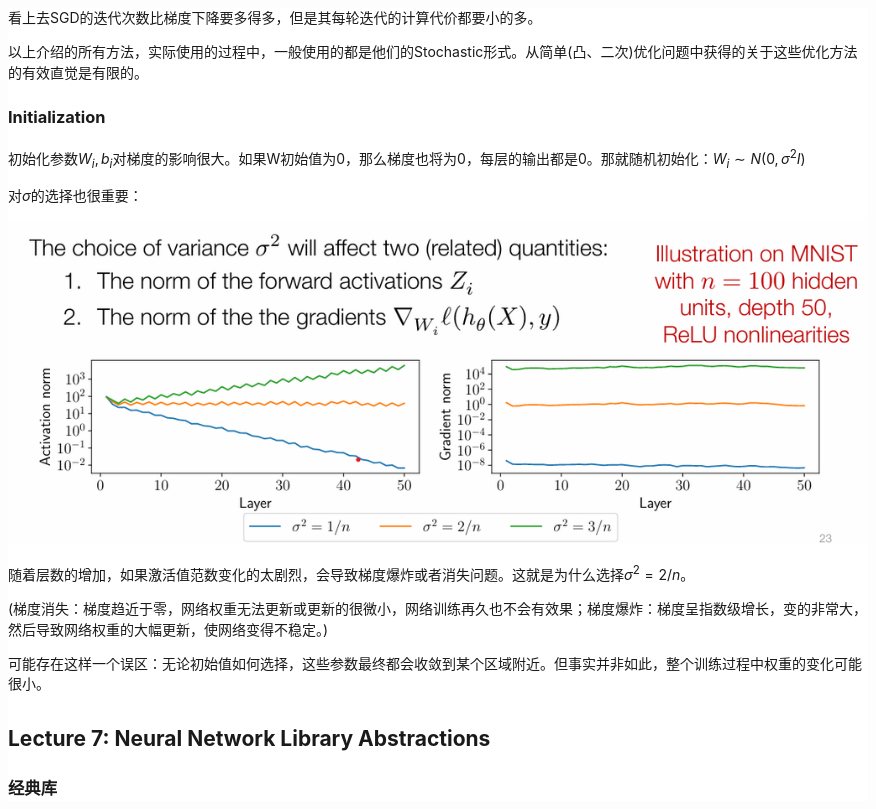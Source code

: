 看上去SGD的迭代次数比梯度下降要多得多，但是其每轮迭代的计算代价都要小的多。

以上介绍的所有方法，实际使用的过程中，一般使用的都是他们的Stochastic形式。从简单(凸、二次)优化问题中获得的关于这些优化方法的有效直觉是有限的。



### Initialization

初始化参数$W_i,b_i$对梯度的影响很大。如果W初始值为0，那么梯度也将为0，每层的输出都是0。那就随机初始化：$W_i \sim N(0, \sigma^2I)$

对$\sigma$的选择也很重要：

![image-20240821170432815](img/c10.png)

随着层数的增加，如果激活值范数变化的太剧烈，会导致梯度爆炸或者消失问题。这就是为什么选择$\sigma^2 = 2/n$。

(梯度消失：梯度趋近于零，网络权重无法更新或更新的很微小，网络训练再久也不会有效果；梯度爆炸：梯度呈指数级增长，变的非常大，然后导致网络权重的大幅更新，使网络变得不稳定。)

可能存在这样一个误区：无论初始值如何选择，这些参数最终都会收敛到某个区域附近。但事实并非如此，整个训练过程中权重的变化可能很小。





## Lecture 7: Neural Network Library Abstractions

### 经典库
